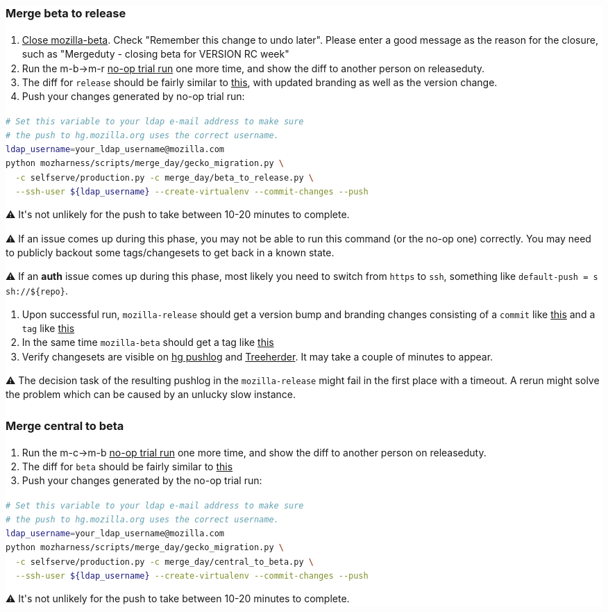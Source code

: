 ### Merge beta to release

1. [Close mozilla-beta](https://mozilla-releng.net/treestatus/show/mozilla-beta). Check "Remember this change to undo later". Please enter a good message as the reason for the closure, such as "Mergeduty - closing beta for VERSION RC week"
1. Run the m-b->m-r [no-op trial run](#do-migration-no-op-trial-runs) one more time, and show the diff to another person on releaseduty.
1. The diff for `release` should be fairly similar to [this](https://hg.mozilla.org/releases/mozilla-release/rev/70e32e6bf15e), with updated branding as well as the version change.
1. Push your changes generated by no-op trial run:
```sh
# Set this variable to your ldap e-mail address to make sure
# the push to hg.mozilla.org uses the correct username.
ldap_username=your_ldap_username@mozilla.com
python mozharness/scripts/merge_day/gecko_migration.py \
  -c selfserve/production.py -c merge_day/beta_to_release.py \
  --ssh-user ${ldap_username} --create-virtualenv --commit-changes --push
```
:warning: It's not unlikely for the push to take between 10-20 minutes to complete.

:warning: If an issue comes up during this phase, you may not be able to run this command (or the no-op one) correctly. You may need to publicly backout some tags/changesets to get back in a known state.

:warning: If an **auth** issue comes up during this phase, most likely you need to switch from `https` to `ssh`, something like `default-push = ssh://${repo}`.

1. Upon successful run, `mozilla-release` should get a version bump and branding changes consisting of a `commit` like [this](https://hg.mozilla.org/releases/mozilla-release/rev/cbb9688c2eeb) and a `tag` like [this](https://hg.mozilla.org/releases/mozilla-release/rev/173d292663a1)
1. In the same time `mozilla-beta` should get a tag like [this](https://hg.mozilla.org/releases/mozilla-beta/rev/0ed280054c9b)
1. Verify changesets are visible on [hg pushlog](https://hg.mozilla.org/releases/mozilla-release/pushloghtml) and [Treeherder]( https://treeherder.mozilla.org/#/jobs?repo=mozilla-release). It may take a couple of minutes to appear.

:warning: The decision task of the resulting pushlog in the `mozilla-release` might fail in the first place with a timeout. A rerun might solve the problem which can be caused by an unlucky slow instance.

### Merge central to beta

1. Run the m-c->m-b [no-op trial run](#do-migration-no-op-trial-runs) one more time, and show the diff to another person on releaseduty.
1. The diff for `beta` should be fairly similar to [this](https://hg.mozilla.org/releases/mozilla-beta/rev/2191d7f87e2e)
1. Push your changes generated by the no-op trial run:
```sh
# Set this variable to your ldap e-mail address to make sure
# the push to hg.mozilla.org uses the correct username.
ldap_username=your_ldap_username@mozilla.com
python mozharness/scripts/merge_day/gecko_migration.py \
  -c selfserve/production.py -c merge_day/central_to_beta.py \
  --ssh-user ${ldap_username} --create-virtualenv --commit-changes --push
```
:warning: It's not unlikely for the push to take between 10-20 minutes to complete.
